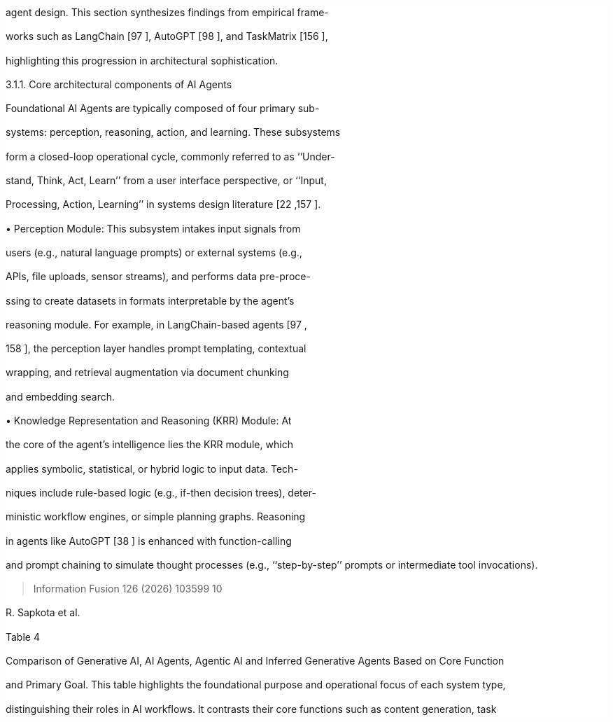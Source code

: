 agent design. This section synthesizes findings from empirical frame-

works such as LangChain [97 ], AutoGPT [98 ], and TaskMatrix [156 ], 

highlighting this progression in architectural sophistication. 

3.1.1. Core architectural components of AI Agents 

Foundational AI Agents are typically composed of four primary sub-

systems: perception, reasoning, action, and learning. These subsystems 

form a closed-loop operational cycle, commonly referred to as ‘‘Under-

stand, Think, Act, Learn’’ from a user interface perspective, or ‘‘Input, 

Processing, Action, Learning’’ in systems design literature [22 ,157 ]. 

• Perception Module: This subsystem intakes input signals from 

users (e.g., natural language prompts) or external systems (e.g., 

APIs, file uploads, sensor streams), and performs data pre-proce-

ssing to create datasets in formats interpretable by the agent’s 

reasoning module. For example, in LangChain-based agents [97 ,

158 ], the perception layer handles prompt templating, contextual 

wrapping, and retrieval augmentation via document chunking 

and embedding search. 

• Knowledge Representation and Reasoning (KRR) Module: At 

the core of the agent’s intelligence lies the KRR module, which 

applies symbolic, statistical, or hybrid logic to input data. Tech-

niques include rule-based logic (e.g., if-then decision trees), deter-

ministic workflow engines, or simple planning graphs. Reasoning 

in agents like AutoGPT [38 ] is enhanced with function-calling 

and prompt chaining to simulate thought processes (e.g., ‘‘step-by-step’’ prompts or intermediate tool invocations).     

> Information Fusion 126 (2026) 103599
> 10

R. Sapkota et al. 

Table 4

Comparison of Generative AI, AI Agents, Agentic AI and Inferred Generative Agents Based on Core Function 

and Primary Goal. This table highlights the foundational purpose and operational focus of each system type, 

distinguishing their roles in AI workflows. It contrasts their core functions such as content generation, task 
